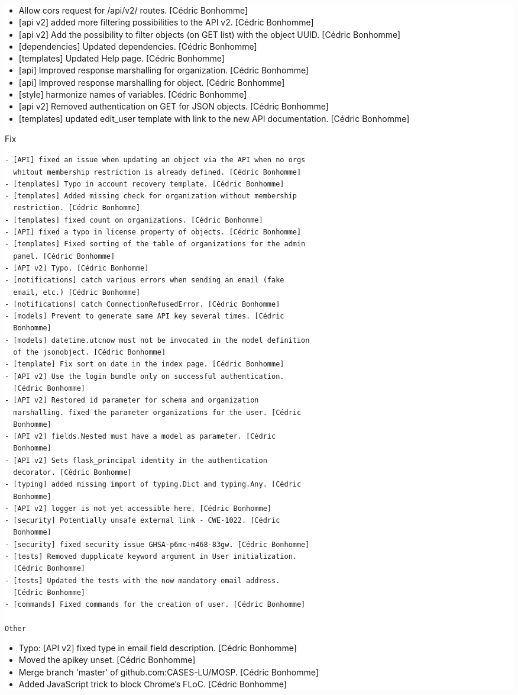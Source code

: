 - Allow cors request for /api/v2/ routes. [Cédric Bonhomme]
- [api v2] added more filtering possibilities to the API v2. [Cédric
  Bonhomme]
- [api v2] Add the possibility to filter objects (on GET list) with the
  object UUID. [Cédric Bonhomme]
- [dependencies] Updated dependencies. [Cédric Bonhomme]
- [templates] Updated Help page. [Cédric Bonhomme]
- [api] Improved response marshalling for organization. [Cédric
  Bonhomme]
- [api] Improved response marshalling for object. [Cédric Bonhomme]
- [style] harmonize names of variables. [Cédric Bonhomme]
- [api v2] Removed authentication on GET for JSON objects. [Cédric
  Bonhomme]
- [templates] updated edit_user template with link to the new API
  documentation. [Cédric Bonhomme]

Fix
~~~
- [API] fixed an issue when updating an object via the API when no orgs
  whitout membership restriction is already defined. [Cédric Bonhomme]
- [templates] Typo in account recovery template. [Cédric Bonhomme]
- [templates] Added missing check for organization without membership
  restriction. [Cédric Bonhomme]
- [templates] fixed count on organizations. [Cédric Bonhomme]
- [API] fixed a typo in license property of objects. [Cédric Bonhomme]
- [templates] Fixed sorting of the table of organizations for the admin
  panel. [Cédric Bonhomme]
- [API v2] Typo. [Cédric Bonhomme]
- [notifications] catch various errors when sending an email (fake
  email, etc.) [Cédric Bonhomme]
- [notifications] catch ConnectionRefusedError. [Cédric Bonhomme]
- [models] Prevent to generate same API key several times. [Cédric
  Bonhomme]
- [models] datetime.utcnow must not be invocated in the model definition
  of the jsonobject. [Cédric Bonhomme]
- [template] Fix sort on date in the index page. [Cédric Bonhomme]
- [API v2] Use the login bundle only on successful authentication.
  [Cédric Bonhomme]
- [API v2] Restored id parameter for schema and organization
  marshalling. fixed the parameter organizations for the user. [Cédric
  Bonhomme]
- [API v2] fields.Nested must have a model as parameter. [Cédric
  Bonhomme]
- [API v2] Sets flask_principal identity in the authentication
  decorator. [Cédric Bonhomme]
- [typing] added missing import of typing.Dict and typing.Any. [Cédric
  Bonhomme]
- [API v2] logger is not yet accessible here. [Cédric Bonhomme]
- [security] Potentially unsafe external link - CWE-1022. [Cédric
  Bonhomme]
- [security] fixed security issue GHSA-p6mc-m468-83gw. [Cédric Bonhomme]
- [tests] Removed dupplicate keyword argument in User initialization.
  [Cédric Bonhomme]
- [tests] Updated the tests with the now mandatory email address.
  [Cédric Bonhomme]
- [commands] Fixed commands for the creation of user. [Cédric Bonhomme]

Other
~~~~~
- Typo: [API v2] fixed type in email field description. [Cédric
  Bonhomme]
- Moved the apikey unset. [Cédric Bonhomme]
- Merge branch 'master' of github.com:CASES-LU/MOSP. [Cédric Bonhomme]
- Added JavaScript trick to block Chrome’s FLoC. [Cédric Bonhomme]